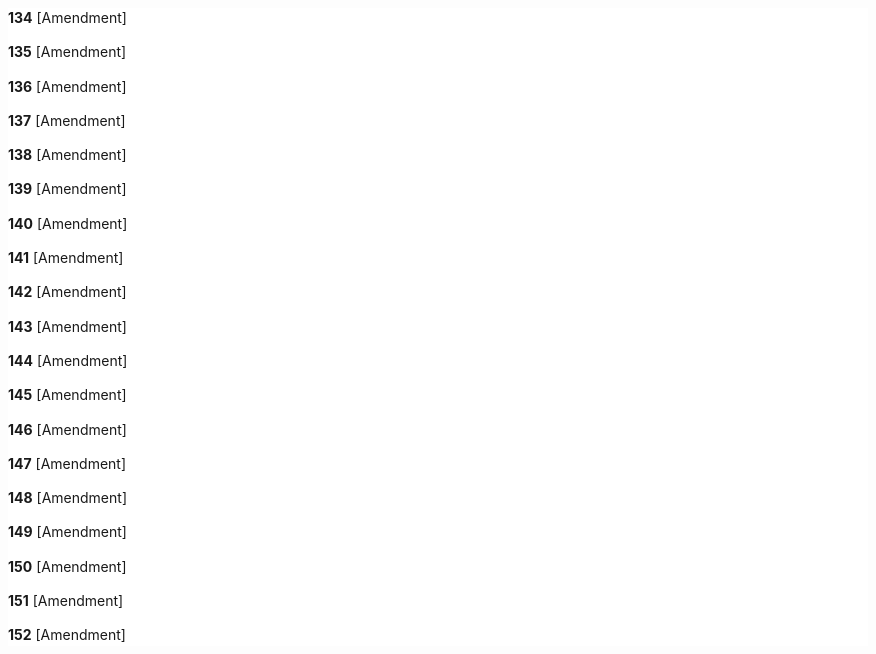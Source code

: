 
**134** [Amendment]



**135** [Amendment]



**136** [Amendment]



**137** [Amendment]



**138** [Amendment]



**139** [Amendment]



**140** [Amendment]



**141** [Amendment]



**142** [Amendment]



**143** [Amendment]



**144** [Amendment]



**145** [Amendment]



**146** [Amendment]



**147** [Amendment]



**148** [Amendment]



**149** [Amendment]



**150** [Amendment]



**151** [Amendment]



**152** [Amendment]


